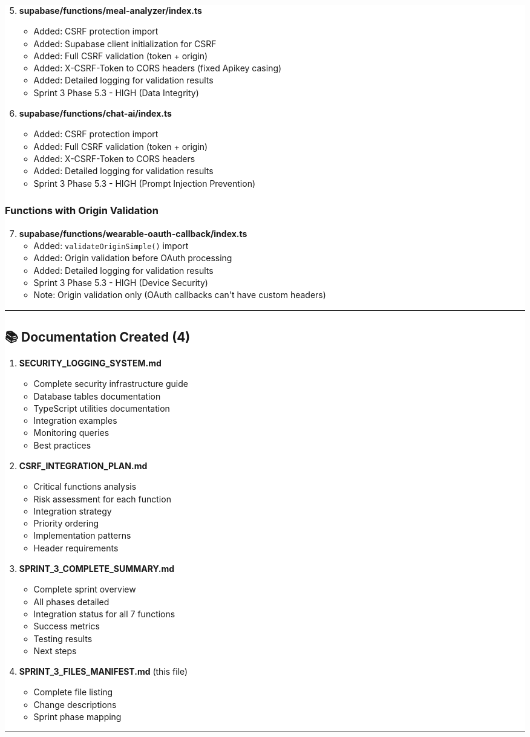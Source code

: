 5. **supabase/functions/meal-analyzer/index.ts**
   - Added: CSRF protection import
   - Added: Supabase client initialization for CSRF
   - Added: Full CSRF validation (token + origin)
   - Added: X-CSRF-Token to CORS headers (fixed Apikey casing)
   - Added: Detailed logging for validation results
   - Sprint 3 Phase 5.3 - HIGH (Data Integrity)

6. **supabase/functions/chat-ai/index.ts**
   - Added: CSRF protection import
   - Added: Full CSRF validation (token + origin)
   - Added: X-CSRF-Token to CORS headers
   - Added: Detailed logging for validation results
   - Sprint 3 Phase 5.3 - HIGH (Prompt Injection Prevention)

### Functions with Origin Validation

7. **supabase/functions/wearable-oauth-callback/index.ts**
   - Added: `validateOriginSimple()` import
   - Added: Origin validation before OAuth processing
   - Added: Detailed logging for validation results
   - Sprint 3 Phase 5.3 - HIGH (Device Security)
   - Note: Origin validation only (OAuth callbacks can't have custom headers)

---

## 📚 Documentation Created (4)

1. **SECURITY_LOGGING_SYSTEM.md**
   - Complete security infrastructure guide
   - Database tables documentation
   - TypeScript utilities documentation
   - Integration examples
   - Monitoring queries
   - Best practices

2. **CSRF_INTEGRATION_PLAN.md**
   - Critical functions analysis
   - Risk assessment for each function
   - Integration strategy
   - Priority ordering
   - Implementation patterns
   - Header requirements

3. **SPRINT_3_COMPLETE_SUMMARY.md**
   - Complete sprint overview
   - All phases detailed
   - Integration status for all 7 functions
   - Success metrics
   - Testing results
   - Next steps

4. **SPRINT_3_FILES_MANIFEST.md** (this file)
   - Complete file listing
   - Change descriptions
   - Sprint phase mapping

---